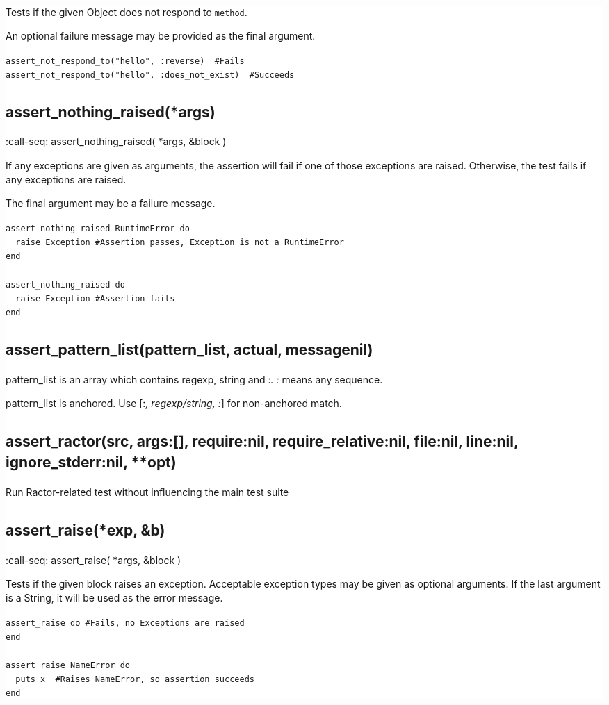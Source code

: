 Tests if the given Object does not respond to `method`.

An optional failure message may be provided as the final argument.

    assert_not_respond_to("hello", :reverse)  #Fails
    assert_not_respond_to("hello", :does_not_exist)  #Succeeds

## assert_nothing_raised(*args) [](#method-i-assert_nothing_raised)
:call-seq:
    assert_nothing_raised( *args, &block )

If any exceptions are given as arguments, the assertion will fail if one of
those exceptions are raised. Otherwise, the test fails if any exceptions are
raised.

The final argument may be a failure message.

    assert_nothing_raised RuntimeError do
      raise Exception #Assertion passes, Exception is not a RuntimeError
    end

    assert_nothing_raised do
      raise Exception #Assertion fails
    end

## assert_pattern_list(pattern_list, actual, messagenil) [](#method-i-assert_pattern_list)
pattern_list is an array which contains regexp, string and :*. :* means any
sequence.

pattern_list is anchored. Use [:*, regexp/string, :*] for non-anchored match.

## assert_ractor(src, args:[], require:nil, require_relative:nil, file:nil, line:nil, ignore_stderr:nil, **opt) [](#method-i-assert_ractor)
Run Ractor-related test without influencing the main test suite

## assert_raise(*exp, &b) [](#method-i-assert_raise)
:call-seq:
    assert_raise( *args, &block )

Tests if the given block raises an exception. Acceptable exception types may
be given as optional arguments. If the last argument is a String, it will be
used as the error message.

    assert_raise do #Fails, no Exceptions are raised
    end

    assert_raise NameError do
      puts x  #Raises NameError, so assertion succeeds
    end
